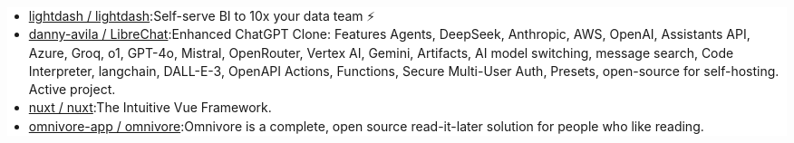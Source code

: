 * [lightdash / lightdash](https://github.com/lightdash/lightdash):Self-serve BI to 10x your data team ⚡️
* [danny-avila / LibreChat](https://github.com/danny-avila/LibreChat):Enhanced ChatGPT Clone: Features Agents, DeepSeek, Anthropic, AWS, OpenAI, Assistants API, Azure, Groq, o1, GPT-4o, Mistral, OpenRouter, Vertex AI, Gemini, Artifacts, AI model switching, message search, Code Interpreter, langchain, DALL-E-3, OpenAPI Actions, Functions, Secure Multi-User Auth, Presets, open-source for self-hosting. Active project.
* [nuxt / nuxt](https://github.com/nuxt/nuxt):The Intuitive Vue Framework.
* [omnivore-app / omnivore](https://github.com/omnivore-app/omnivore):Omnivore is a complete, open source read-it-later solution for people who like reading.
